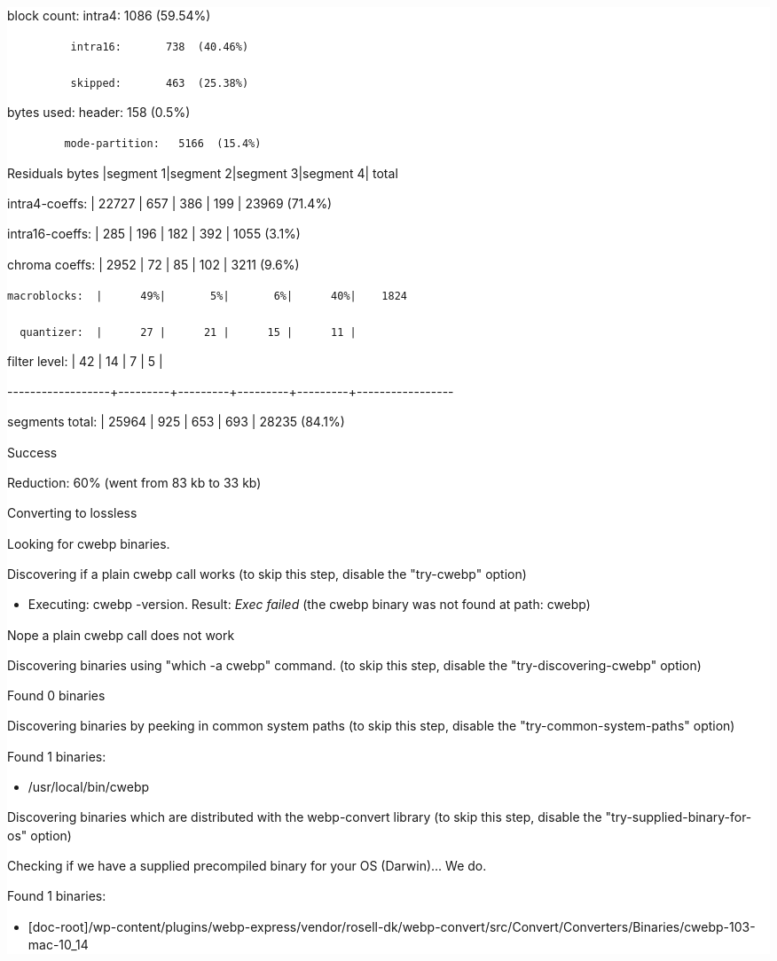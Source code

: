 block count:  intra4:       1086  (59.54%)

              intra16:       738  (40.46%)

              skipped:       463  (25.38%)

bytes used:  header:            158  (0.5%)

             mode-partition:   5166  (15.4%)

 Residuals bytes  |segment 1|segment 2|segment 3|segment 4|  total

  intra4-coeffs:  |   22727 |     657 |     386 |     199 |   23969  (71.4%)

 intra16-coeffs:  |     285 |     196 |     182 |     392 |    1055  (3.1%)

  chroma coeffs:  |    2952 |      72 |      85 |     102 |    3211  (9.6%)

    macroblocks:  |      49%|       5%|       6%|      40%|    1824

      quantizer:  |      27 |      21 |      15 |      11 |

   filter level:  |      42 |      14 |       7 |       5 |

------------------+---------+---------+---------+---------+-----------------

 segments total:  |   25964 |     925 |     653 |     693 |   28235  (84.1%)


Success

Reduction: 60% (went from 83 kb to 33 kb)


Converting to lossless

Looking for cwebp binaries.

Discovering if a plain cwebp call works (to skip this step, disable the "try-cwebp" option)

- Executing: cwebp -version. Result: *Exec failed* (the cwebp binary was not found at path: cwebp)

Nope a plain cwebp call does not work

Discovering binaries using "which -a cwebp" command. (to skip this step, disable the "try-discovering-cwebp" option)

Found 0 binaries

Discovering binaries by peeking in common system paths (to skip this step, disable the "try-common-system-paths" option)

Found 1 binaries: 

- /usr/local/bin/cwebp

Discovering binaries which are distributed with the webp-convert library (to skip this step, disable the "try-supplied-binary-for-os" option)

Checking if we have a supplied precompiled binary for your OS (Darwin)... We do.

Found 1 binaries: 

- [doc-root]/wp-content/plugins/webp-express/vendor/rosell-dk/webp-convert/src/Convert/Converters/Binaries/cwebp-103-mac-10_14
